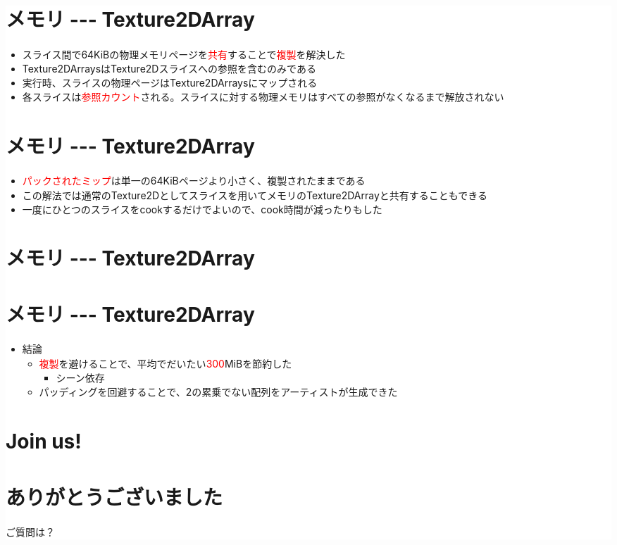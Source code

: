 # メモリ --- Texture2DArray

- スライス間で64KiBの物理メモリページを<font color="red">共有</font>することで<font color="red">複製</font>を解決した
- Texture2DArraysはTexture2Dスライスへの<font color="">参照</font>を含むのみである
- 実行時、スライスの物理ページはTexture2DArraysにマップされる
- 各スライスは<font color="red">参照カウント</font>される。スライスに対する物理メモリはすべての参照がなくなるまで解放されない

# メモリ --- Texture2DArray

- <font color="red">パックされたミップ</font>は単一の64KiBページより小さく、複製されたままである
- この解法では通常のTexture2Dとしてスライスを用いてメモリのTexture2DArrayと共有することもできる
- 一度にひとつのスライスをcookするだけでよいので、cook時間が減ったりもした

# メモリ --- Texture2DArray

# メモリ --- Texture2DArray

- 結論
    - <font color="red">複製</font>を避けることで、平均でだいたい<font color="red">300</font>MiBを節約した
        - シーン依存
    - パッディングを回避することで、2の累乗でない配列をアーティストが生成できた

# Join us!

#

# ありがとうございました

ご質問は？
